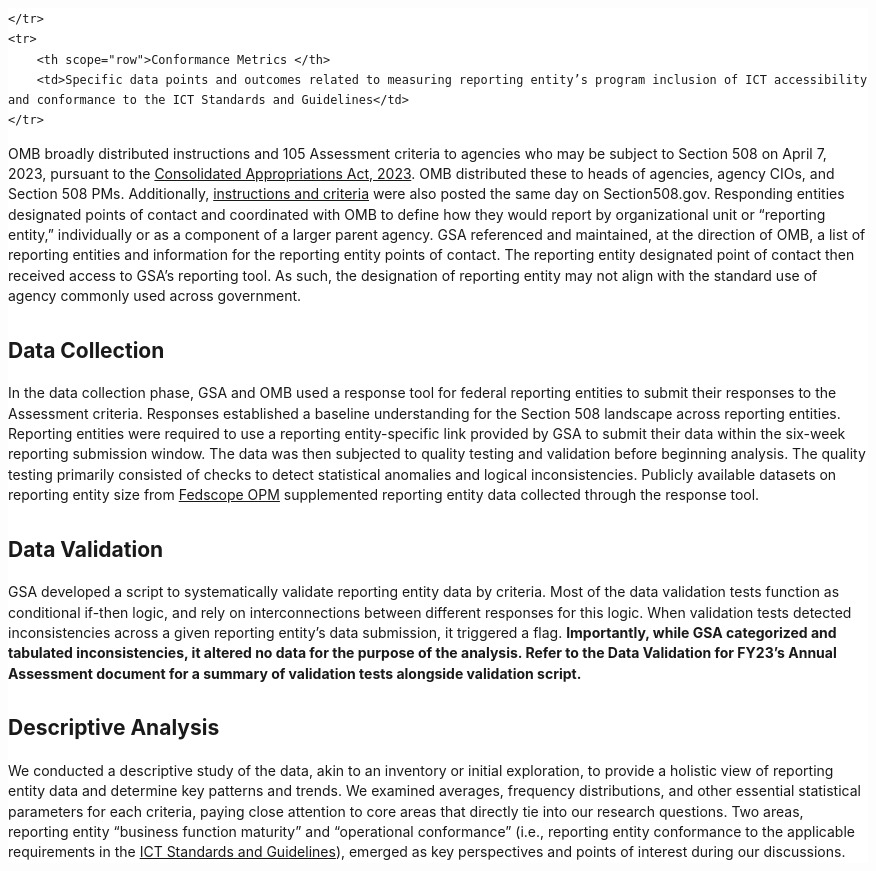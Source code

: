     </tr>
    <tr>
        <th scope="row">Conformance Metrics </th>
        <td>Specific data points and outcomes related to measuring reporting entity’s program inclusion of ICT accessibility and conformance to the ICT Standards and Guidelines</td>
    </tr>
</tbody>
</table>

OMB broadly distributed instructions and 105 Assessment criteria to agencies who may be subject to Section 508 on April 7, 2023, pursuant to the <a href="https://www.congress.gov/bill/117th-congress/house-bill/2617" target="_blank">Consolidated Appropriations Act, 2023</a>. OMB distributed these to heads of agencies, agency CIOs, and Section 508 PMs. Additionally, [instructions and criteria](https://www.section508.gov/manage/section-508-assessment/) were also posted the same day on Section508.gov. Responding entities designated points of contact and coordinated with OMB to define how they would report by organizational unit or “reporting entity,” individually or as a component of a larger parent agency. GSA referenced and maintained, at the direction of OMB, a list of reporting entities and information for the reporting entity points of contact. The reporting entity designated point of contact then received access to GSA’s reporting tool. As such, the designation of reporting entity may not align with the standard use of agency commonly used across government.

## Data Collection
In the data collection phase, GSA and OMB used a response tool for federal reporting entities to submit their responses to the Assessment criteria. Responses established a baseline understanding for the Section 508 landscape across reporting entities. Reporting entities were required to use a reporting entity-specific link provided by GSA to submit their data within the six-week reporting submission window. The data was then subjected to quality testing and validation before beginning analysis. The quality testing primarily consisted of checks to detect statistical anomalies and logical inconsistencies. Publicly available datasets on reporting entity size from <a href="https://www.fedscope.opm.gov/" target="_blank">Fedscope OPM</a> supplemented reporting entity data collected through the response tool.

## Data Validation
GSA developed a script to systematically validate reporting entity data by criteria. Most of the data validation tests function as conditional if-then logic, and rely on interconnections between different responses for this logic. When validation tests detected inconsistencies across a given reporting entity’s data submission, it triggered a flag. <strong>Importantly, while GSA categorized and tabulated inconsistencies, it altered no data for the purpose of the analysis. Refer to the Data Validation for FY23’s Annual Assessment document for a summary of validation tests alongside validation script.</strong>

## Descriptive Analysis
We conducted a descriptive study of the data, akin to an inventory or initial exploration, to provide a holistic view of reporting entity data and determine key patterns and trends. We examined averages, frequency distributions, and other essential statistical parameters for each criteria, paying close attention to core areas that directly tie into our research questions. Two areas, reporting entity “business function maturity” and “operational conformance” (i.e., reporting entity conformance to the applicable requirements in the <a href="https://www.access-board.gov/ict/" target="_blank">ICT Standards and Guidelines</a>), emerged as key perspectives and points of interest during our discussions.
